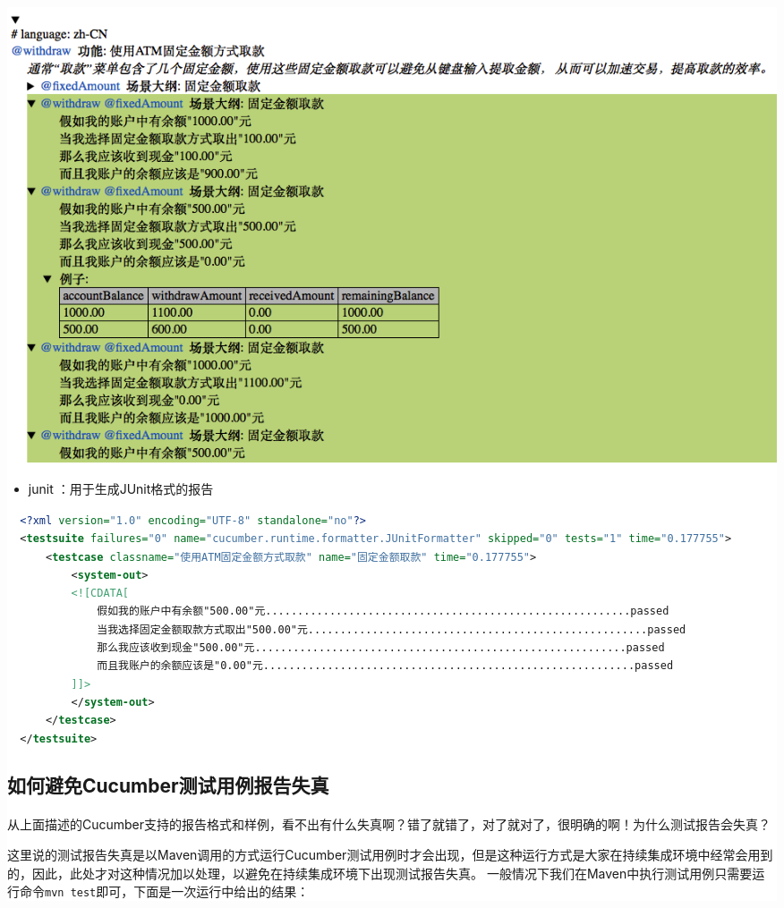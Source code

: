   ![Undefined Pretty Report](../images/html_report_passed.png)

 - junit ：用于生成JUnit格式的报告
  ``` xml
    <?xml version="1.0" encoding="UTF-8" standalone="no"?>
    <testsuite failures="0" name="cucumber.runtime.formatter.JUnitFormatter" skipped="0" tests="1" time="0.177755">
        <testcase classname="使用ATM固定金额方式取款" name="固定金额取款" time="0.177755">
            <system-out>
            <![CDATA[
                假如我的账户中有余额"500.00"元.........................................................passed
                当我选择固定金额取款方式取出"500.00"元.....................................................passed
                那么我应该收到现金"500.00"元..........................................................passed
                而且我账户的余额应该是"0.00"元..........................................................passed
            ]]>
            </system-out>
        </testcase>
    </testsuite>
  ```

## 如何避免Cucumber测试用例报告失真

从上面描述的Cucumber支持的报告格式和样例，看不出有什么失真啊？错了就错了，对了就对了，很明确的啊！为什么测试报告会失真？

这里说的测试报告失真是以Maven调用的方式运行Cucumber测试用例时才会出现，但是这种运行方式是大家在持续集成环境中经常会用到的，因此，此处才对这种情况加以处理，以避免在持续集成环境下出现测试报告失真。
一般情况下我们在Maven中执行测试用例只需要运行命令`mvn test`即可，下面是一次运行中给出的结果：